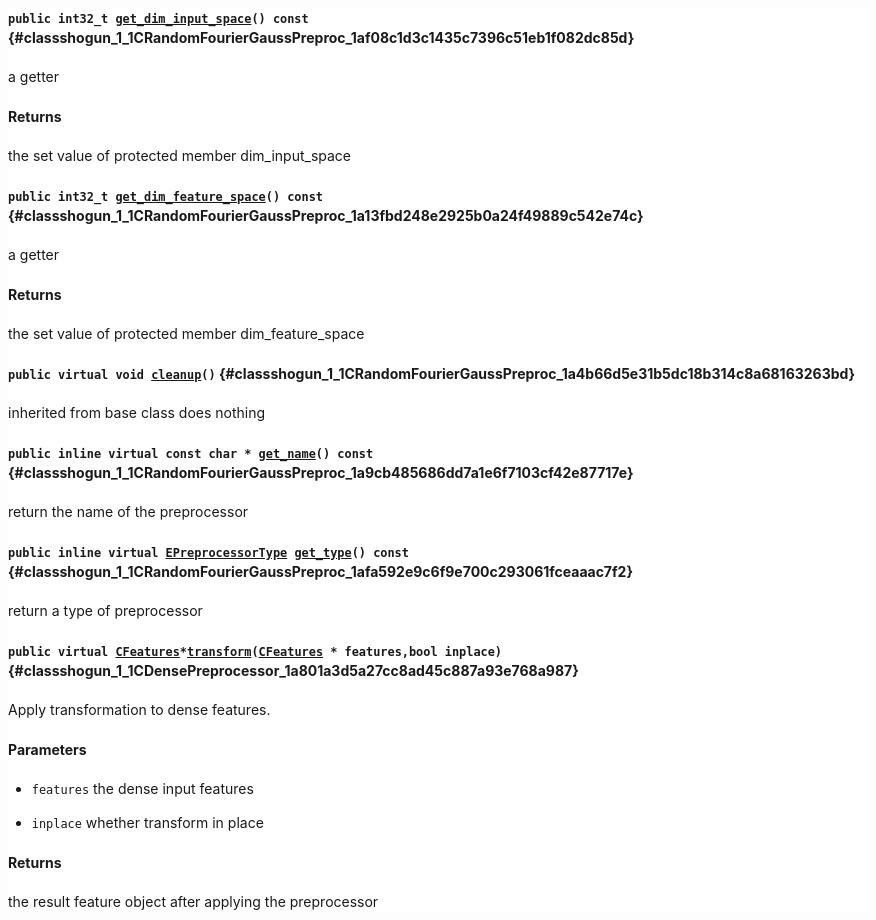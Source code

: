 #### `public int32_t `[`get_dim_input_space`](#classshogun_1_1CRandomFourierGaussPreproc_1af08c1d3c1435c7396c51eb1f082dc85d)`() const` {#classshogun_1_1CRandomFourierGaussPreproc_1af08c1d3c1435c7396c51eb1f082dc85d}

a getter 
#### Returns
the set value of protected member dim_input_space

#### `public int32_t `[`get_dim_feature_space`](#classshogun_1_1CRandomFourierGaussPreproc_1a13fbd248e2925b0a24f49889c542e74c)`() const` {#classshogun_1_1CRandomFourierGaussPreproc_1a13fbd248e2925b0a24f49889c542e74c}

a getter 
#### Returns
the set value of protected member dim_feature_space

#### `public virtual void `[`cleanup`](#classshogun_1_1CRandomFourierGaussPreproc_1a4b66d5e31b5dc18b314c8a68163263bd)`()` {#classshogun_1_1CRandomFourierGaussPreproc_1a4b66d5e31b5dc18b314c8a68163263bd}

inherited from base class does nothing

#### `public inline virtual const char * `[`get_name`](#classshogun_1_1CRandomFourierGaussPreproc_1a9cb485686dd7a1e6f7103cf42e87717e)`() const` {#classshogun_1_1CRandomFourierGaussPreproc_1a9cb485686dd7a1e6f7103cf42e87717e}

return the name of the preprocessor

#### `public inline virtual `[`EPreprocessorType`](#namespaceshogun_1af6317e92a2bed0d86257f3a589a5e9f3)` `[`get_type`](#classshogun_1_1CRandomFourierGaussPreproc_1afa592e9c6f9e700c293061fceaaac7f2)`() const` {#classshogun_1_1CRandomFourierGaussPreproc_1afa592e9c6f9e700c293061fceaaac7f2}

return a type of preprocessor

#### `public virtual `[`CFeatures`](#classshogun_1_1CFeatures)` * `[`transform`](#classshogun_1_1CDensePreprocessor_1a801a3d5a27cc8ad45c887a93e768a987)`(`[`CFeatures`](#classshogun_1_1CFeatures)` * features,bool inplace)` {#classshogun_1_1CDensePreprocessor_1a801a3d5a27cc8ad45c887a93e768a987}

Apply transformation to dense features.

#### Parameters
* `features` the dense input features 

* `inplace` whether transform in place 

#### Returns
the result feature object after applying the preprocessor
